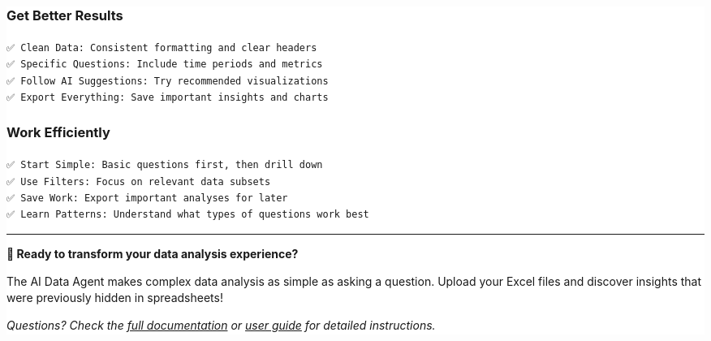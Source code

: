 ### **Get Better Results**
```
✅ Clean Data: Consistent formatting and clear headers
✅ Specific Questions: Include time periods and metrics
✅ Follow AI Suggestions: Try recommended visualizations
✅ Export Everything: Save important insights and charts
```

### **Work Efficiently**
```
✅ Start Simple: Basic questions first, then drill down
✅ Use Filters: Focus on relevant data subsets
✅ Save Work: Export important analyses for later
✅ Learn Patterns: Understand what types of questions work best
```

---

**🎊 Ready to transform your data analysis experience?**

The AI Data Agent makes complex data analysis as simple as asking a question. Upload your Excel files and discover insights that were previously hidden in spreadsheets!

*Questions? Check the [full documentation](README.md) or [user guide](USER_GUIDE.md) for detailed instructions.*